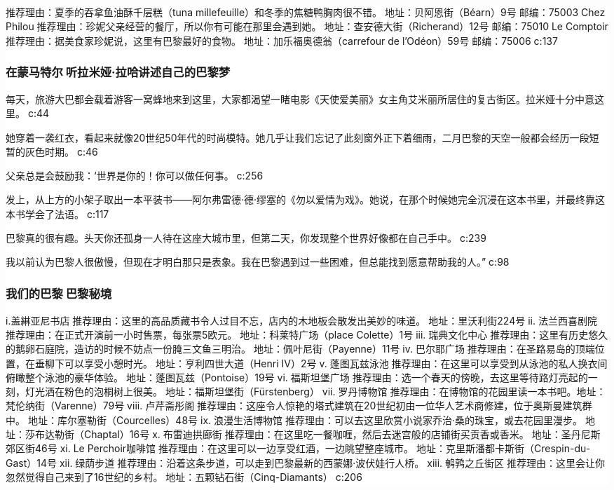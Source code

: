 推荐理由：夏季的吞拿鱼油酥千层糕（tuna millefeuille）和冬季的焦糖鸭胸肉很不错。
地址：贝阿恩街（Béarn）9号
邮编：75003
Chez Philou
推荐理由：珍妮父亲经营的餐厅，所以你有可能在那里会遇到她。
地址：查安德大街（Richerand）12号
邮编：75010
Le Comptoir
推荐理由：据美食家珍妮说，这里有巴黎最好的食物。
地址：加乐福奥德翁（carrefour de l’Odéon）59号
邮编：75006 c:137

### 在蒙马特尔 听拉米娅·拉哈讲述自己的巴黎梦

每天，旅游大巴都会载着游客一窝蜂地来到这里，大家都渴望一睹电影《天使爱美丽》女主角艾米丽所居住的复古街区。拉米娅十分中意这里。 c:44

她穿着一袭红衣，看起来就像20世纪50年代的时尚模特。她几乎让我们忘记了此刻窗外正下着细雨，二月巴黎的天空一般都会经历一段短暂的灰色时期。 c:46

父亲总是会鼓励我：‘世界是你的！你可以做任何事。 c:256

发上，从上方的小架子取出一本平装书——阿尔弗雷德·德·缪塞的《勿以爱情为戏》。她说，在那个时候她完全沉浸在这本书里，并最终靠这本书学会了法语。 c:117

巴黎真的很有趣。头天你还孤身一人待在这座大城市里，但第二天，你发现整个世界好像都在自己手中。 c:239

我以前认为巴黎人很傲慢，但现在才明白那只是表象。我在巴黎遇到过一些困难，但总能找到愿意帮助我的人。” c:98

### 我们的巴黎 巴黎秘境

i.盖綝亚尼书店
推荐理由：这里的高品质藏书令人过目不忘，店内的木地板会散发出美妙的味道。
地址：里沃利街224号
ii. 法兰西喜剧院
推荐理由：在正式开演前一小时售票，每张票5欧元。
地址：科莱特广场（place Colette）1号
iii. 瑞典文化中心
推荐理由：这里有历史悠久的鹅卵石庭院，造访的时候不妨点一份腌三文鱼三明治。
地址：佩叶尼街（Payenne）11号
iv. 巴尔耶广场
推荐理由：在圣路易岛的顶端位置，在垂柳下可以享受小憩时光。
地址：亨利四世大道（Henri IV）2号
v. 蓬图瓦兹泳池
推荐理由：在这里可以享受到从泳池的私人换衣间俯瞰整个泳池的豪华体验。
地址：蓬图瓦兹（Pontoise）19号
vi. 福斯坦堡广场
推荐理由：选一个春天的傍晚，去这里等待路灯亮起的一刻，灯光洒在粉色的泡桐树上很美。
地址：福斯坦堡街（Fürstenberg）
vii. 罗丹博物馆
推荐理由：在博物馆的花园里读一本书吧。地址：梵伦纳街（Varenne）79号
viii. 卢芹斋彤阁
推荐理由：这座令人惊艳的塔式建筑在20世纪初由一位华人艺术商修建，位于奥斯曼建筑群中。
地址：库尔塞勒街（Courcelles）48号
ix. 浪漫生活博物馆
推荐理由：可以去这里欣赏小说家乔治·桑的珠宝，或去花园里漫步。
地址：莎布达勒街（Chaptal）16号
x. 布雷迪拱廊街
推荐理由：在这里吃一餐咖喱，然后去迷宫般的店铺街买贡香或香米。
地址：圣丹尼斯郊区街46号
xi. Le Perchoir咖啡馆
推荐理由：在这里可以一边享受红酒，一边眺望整座城市。
地址：克里斯潘都卡斯街（Crespin-du-Gast）14号
xii. 绿荫步道
推荐理由：沿着这条步道，可以走到巴黎最新的西蒙娜·波伏娃行人桥。
xiii. 鹌鹑之丘街区
推荐理由：这里会让你忽然觉得自己来到了16世纪的乡村。
地址：五颗钻石街（Cinq-Diamants） c:206
